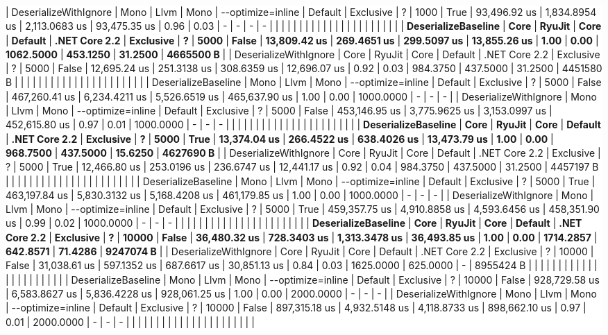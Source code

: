| DeserializeWithIgnore | Mono |   Llvm |    Mono | --optimize=inline |       Default | Exclusive |              ? |  1000 |             True |  93,496.92 us |  1,834.8954 us |  2,113.0683 us |  93,475.35 us |  0.96 |    0.03 |         - |        - |       - |         - |
|                       |      |        |         |                   |               |           |                |       |                  |               |                |                |               |       |         |           |          |         |           |
|   **DeserializeBaseline** | **Core** | **RyuJit** |    **Core** |           **Default** | **.NET Core 2.2** | **Exclusive** |              **?** |  **5000** |            **False** |  **13,809.42 us** |    **269.4651 us** |    **299.5097 us** |  **13,855.26 us** |  **1.00** |    **0.00** | **1062.5000** | **453.1250** | **31.2500** | **4665500 B** |
| DeserializeWithIgnore | Core | RyuJit |    Core |           Default | .NET Core 2.2 | Exclusive |              ? |  5000 |            False |  12,695.24 us |    251.3138 us |    308.6359 us |  12,696.07 us |  0.92 |    0.03 |  984.3750 | 437.5000 | 31.2500 | 4451580 B |
|                       |      |        |         |                   |               |           |                |       |                  |               |                |                |               |       |         |           |          |         |           |
|   DeserializeBaseline | Mono |   Llvm |    Mono | --optimize=inline |       Default | Exclusive |              ? |  5000 |            False | 467,260.41 us |  6,234.4211 us |  5,526.6519 us | 465,637.90 us |  1.00 |    0.00 | 1000.0000 |        - |       - |         - |
| DeserializeWithIgnore | Mono |   Llvm |    Mono | --optimize=inline |       Default | Exclusive |              ? |  5000 |            False | 453,146.95 us |  3,775.9625 us |  3,153.0997 us | 452,615.80 us |  0.97 |    0.01 | 1000.0000 |        - |       - |         - |
|                       |      |        |         |                   |               |           |                |       |                  |               |                |                |               |       |         |           |          |         |           |
|   **DeserializeBaseline** | **Core** | **RyuJit** |    **Core** |           **Default** | **.NET Core 2.2** | **Exclusive** |              **?** |  **5000** |             **True** |  **13,374.04 us** |    **266.4522 us** |    **638.4026 us** |  **13,473.79 us** |  **1.00** |    **0.00** |  **968.7500** | **437.5000** | **15.6250** | **4627690 B** |
| DeserializeWithIgnore | Core | RyuJit |    Core |           Default | .NET Core 2.2 | Exclusive |              ? |  5000 |             True |  12,466.80 us |    253.0196 us |    236.6747 us |  12,441.17 us |  0.92 |    0.04 |  984.3750 | 437.5000 | 31.2500 | 4457197 B |
|                       |      |        |         |                   |               |           |                |       |                  |               |                |                |               |       |         |           |          |         |           |
|   DeserializeBaseline | Mono |   Llvm |    Mono | --optimize=inline |       Default | Exclusive |              ? |  5000 |             True | 463,197.84 us |  5,830.3132 us |  5,168.4208 us | 461,179.85 us |  1.00 |    0.00 | 1000.0000 |        - |       - |         - |
| DeserializeWithIgnore | Mono |   Llvm |    Mono | --optimize=inline |       Default | Exclusive |              ? |  5000 |             True | 459,357.75 us |  4,910.8858 us |  4,593.6456 us | 458,351.90 us |  0.99 |    0.02 | 1000.0000 |        - |       - |         - |
|                       |      |        |         |                   |               |           |                |       |                  |               |                |                |               |       |         |           |          |         |           |
|   **DeserializeBaseline** | **Core** | **RyuJit** |    **Core** |           **Default** | **.NET Core 2.2** | **Exclusive** |              **?** | **10000** |            **False** |  **36,480.32 us** |    **728.3403 us** |  **1,313.3478 us** |  **36,493.85 us** |  **1.00** |    **0.00** | **1714.2857** | **642.8571** | **71.4286** | **9247074 B** |
| DeserializeWithIgnore | Core | RyuJit |    Core |           Default | .NET Core 2.2 | Exclusive |              ? | 10000 |            False |  31,038.61 us |    597.1352 us |    687.6617 us |  30,851.13 us |  0.84 |    0.03 | 1625.0000 | 625.0000 |       - | 8955424 B |
|                       |      |        |         |                   |               |           |                |       |                  |               |                |                |               |       |         |           |          |         |           |
|   DeserializeBaseline | Mono |   Llvm |    Mono | --optimize=inline |       Default | Exclusive |              ? | 10000 |            False | 928,729.58 us |  6,583.8627 us |  5,836.4228 us | 928,061.25 us |  1.00 |    0.00 | 2000.0000 |        - |       - |         - |
| DeserializeWithIgnore | Mono |   Llvm |    Mono | --optimize=inline |       Default | Exclusive |              ? | 10000 |            False | 897,315.18 us |  4,932.5148 us |  4,118.8733 us | 898,662.10 us |  0.97 |    0.01 | 2000.0000 |        - |       - |         - |
|                       |      |        |         |                   |               |           |                |       |                  |               |                |                |               |       |         |           |          |         |           |